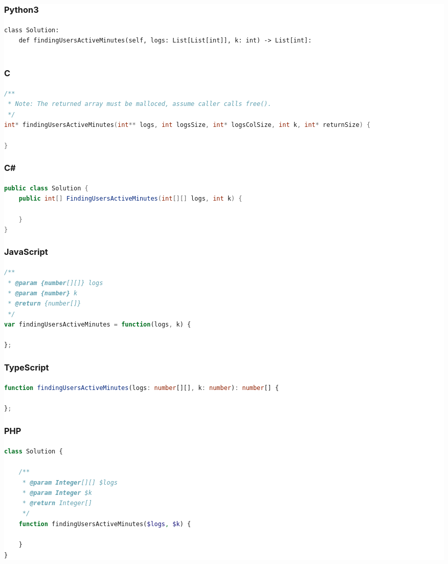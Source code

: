 ### Python3

```python3
class Solution:
    def findingUsersActiveMinutes(self, logs: List[List[int]], k: int) -> List[int]:
        
```

### C

```c
/**
 * Note: The returned array must be malloced, assume caller calls free().
 */
int* findingUsersActiveMinutes(int** logs, int logsSize, int* logsColSize, int k, int* returnSize) {
    
}
```

### C#

```csharp
public class Solution {
    public int[] FindingUsersActiveMinutes(int[][] logs, int k) {
        
    }
}
```

### JavaScript

```javascript
/**
 * @param {number[][]} logs
 * @param {number} k
 * @return {number[]}
 */
var findingUsersActiveMinutes = function(logs, k) {
    
};
```

### TypeScript

```typescript
function findingUsersActiveMinutes(logs: number[][], k: number): number[] {
    
};
```

### PHP

```php
class Solution {

    /**
     * @param Integer[][] $logs
     * @param Integer $k
     * @return Integer[]
     */
    function findingUsersActiveMinutes($logs, $k) {
        
    }
}
```
